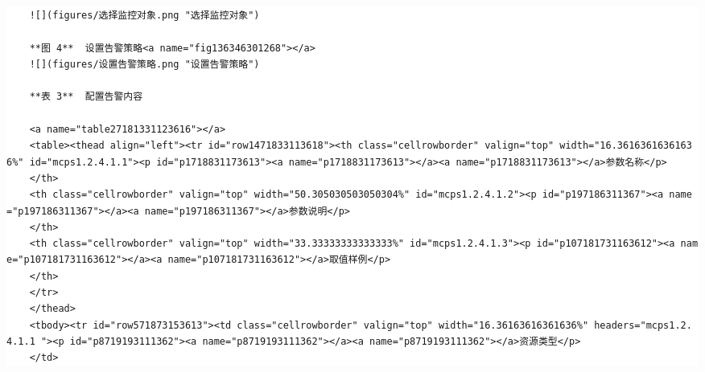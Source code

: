         ![](figures/选择监控对象.png "选择监控对象")

        **图 4**  设置告警策略<a name="fig136346301268"></a>  
        ![](figures/设置告警策略.png "设置告警策略")

        **表 3**  配置告警内容

        <a name="table27181331123616"></a>
        <table><thead align="left"><tr id="row1471833113618"><th class="cellrowborder" valign="top" width="16.36163616361636%" id="mcps1.2.4.1.1"><p id="p1718831173613"><a name="p1718831173613"></a><a name="p1718831173613"></a>参数名称</p>
        </th>
        <th class="cellrowborder" valign="top" width="50.305030503050304%" id="mcps1.2.4.1.2"><p id="p197186311367"><a name="p197186311367"></a><a name="p197186311367"></a>参数说明</p>
        </th>
        <th class="cellrowborder" valign="top" width="33.33333333333333%" id="mcps1.2.4.1.3"><p id="p107181731163612"><a name="p107181731163612"></a><a name="p107181731163612"></a>取值样例</p>
        </th>
        </tr>
        </thead>
        <tbody><tr id="row571873153613"><td class="cellrowborder" valign="top" width="16.36163616361636%" headers="mcps1.2.4.1.1 "><p id="p8719193111362"><a name="p8719193111362"></a><a name="p8719193111362"></a>资源类型</p>
        </td>
